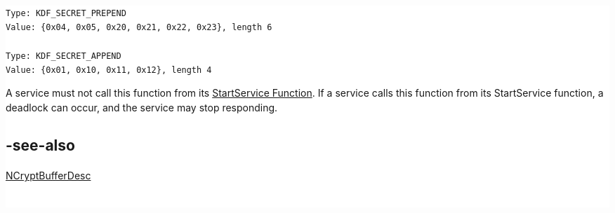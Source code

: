 <pre class="syntax" xml:space="preserve"><code>Type: KDF_SECRET_PREPEND
Value: {0x04, 0x05, 0x20, 0x21, 0x22, 0x23}, length 6

Type: KDF_SECRET_APPEND
Value: {0x01, 0x10, 0x11, 0x12}, length 4
</code></pre>
A service must not call this function from its <a href="http://go.microsoft.com/fwlink/p/?linkid=137250">StartService Function</a>. If a service calls this function from its StartService function, a deadlock can occur, and the service may stop responding.




## -see-also




<a href="https://msdn.microsoft.com/ae4673ab-81cd-4604-bafa-8d8c66003aba">NCryptBufferDesc</a>
 

 

